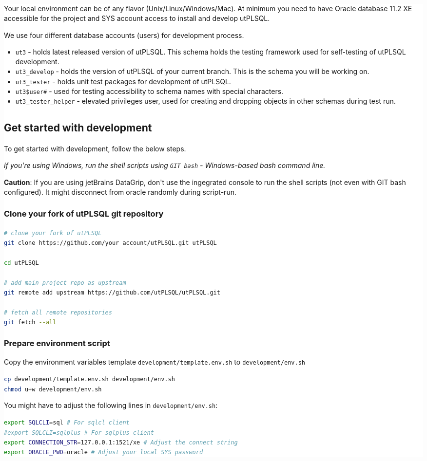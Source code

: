 Your local environment can be of any flavor (Unix/Linux/Windows/Mac).
At minimum you need to have Oracle database 11.2 XE accessible for the project and SYS account access to install and develop utPLSQL.

We use four different database accounts (users) for development process.
* `ut3` - holds latest released version of utPLSQL. This schema holds the testing framework used for self-testing of utPLSQL development.
* `ut3_develop` - holds the version of utPLSQL of your current branch. This is the schema you will be working on.
* `ut3_tester` - holds unit test packages for development of utPLSQL.
* `ut3$user#` - used for testing accessibility to schema names with special characters.
* `ut3_tester_helper` - elevated privileges user, used for creating and dropping objects in other schemas during test run.



## Get started with development

To get started with development, follow the below steps.

_If you're using Windows, run the shell scripts using `GIT bash` - Windows-based bash command line._

**Caution**: If you are using jetBrains DataGrip, don't use the ingegrated console to run the shell scripts (not even with GIT bash configured). It might disconnect from oracle randomly during script-run.

### Clone your fork of utPLSQL git repository

```bash
# clone your fork of utPLSQL
git clone https://github.com/your account/utPLSQL.git utPLSQL

cd utPLSQL

# add main project repo as upstream
git remote add upstream https://github.com/utPLSQL/utPLSQL.git

# fetch all remote repositories
git fetch --all
```

### Prepare environment script

Copy the environment variables template `development/template.env.sh` to `development/env.sh`
```bash
cp development/template.env.sh development/env.sh
chmod u+w development/env.sh
```

You might have to adjust the following lines in `development/env.sh`:
```bash
export SQLCLI=sql # For sqlcl client
#export SQLCLI=sqlplus # For sqlplus client
export CONNECTION_STR=127.0.0.1:1521/xe # Adjust the connect string
export ORACLE_PWD=oracle # Adjust your local SYS password
```
